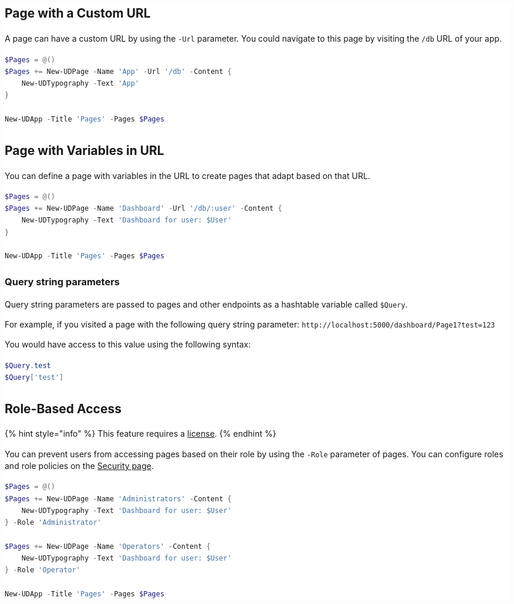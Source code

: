 ## Page with a Custom URL

A page can have a custom URL by using the `-Url` parameter. You could navigate to this page by visiting the `/db` URL of your app.

```powershell
$Pages = @()
$Pages += New-UDPage -Name 'App' -Url '/db' -Content {
    New-UDTypography -Text 'App'
}

New-UDApp -Title 'Pages' -Pages $Pages
```

## Page with Variables in URL

You can define a page with variables in the URL to create pages that adapt based on that URL.

```powershell
$Pages = @()
$Pages += New-UDPage -Name 'Dashboard' -Url '/db/:user' -Content {
    New-UDTypography -Text 'Dashboard for user: $User'
}

New-UDApp -Title 'Pages' -Pages $Pages
```

### Query string parameters

Query string parameters are passed to pages and other endpoints as a hashtable variable called `$Query`.

For example, if you visited a page with the following query string parameter: `http://localhost:5000/dashboard/Page1?test=123`

You would have access to this value using the following syntax:

```powershell
$Query.test
$Query['test']
```

## Role-Based Access

{% hint style="info" %}
This feature requires a [license](../../licensing.md).
{% endhint %}

You can prevent users from accessing pages based on their role by using the `-Role` parameter of pages. You can configure roles and role policies on the [Security page](../../config/security/#policy-assignment).

```powershell
$Pages = @()
$Pages += New-UDPage -Name 'Administrators' -Content {
    New-UDTypography -Text 'Dashboard for user: $User'
} -Role 'Administrator'

$Pages += New-UDPage -Name 'Operators' -Content {
    New-UDTypography -Text 'Dashboard for user: $User'
} -Role 'Operator'

New-UDApp -Title 'Pages' -Pages $Pages
```
